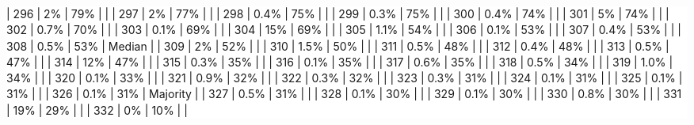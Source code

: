 | 296 | 2% | 79% |  |
| 297 | 2% | 77% |  |
| 298 | 0.4% | 75% |  |
| 299 | 0.3% | 75% |  |
| 300 | 0.4% | 74% |  |
| 301 | 5% | 74% |  |
| 302 | 0.7% | 70% |  |
| 303 | 0.1% | 69% |  |
| 304 | 15% | 69% |  |
| 305 | 1.1% | 54% |  |
| 306 | 0.1% | 53% |  |
| 307 | 0.4% | 53% |  |
| 308 | 0.5% | 53% | Median |
| 309 | 2% | 52% |  |
| 310 | 1.5% | 50% |  |
| 311 | 0.5% | 48% |  |
| 312 | 0.4% | 48% |  |
| 313 | 0.5% | 47% |  |
| 314 | 12% | 47% |  |
| 315 | 0.3% | 35% |  |
| 316 | 0.1% | 35% |  |
| 317 | 0.6% | 35% |  |
| 318 | 0.5% | 34% |  |
| 319 | 1.0% | 34% |  |
| 320 | 0.1% | 33% |  |
| 321 | 0.9% | 32% |  |
| 322 | 0.3% | 32% |  |
| 323 | 0.3% | 31% |  |
| 324 | 0.1% | 31% |  |
| 325 | 0.1% | 31% |  |
| 326 | 0.1% | 31% | Majority |
| 327 | 0.5% | 31% |  |
| 328 | 0.1% | 30% |  |
| 329 | 0.1% | 30% |  |
| 330 | 0.8% | 30% |  |
| 331 | 19% | 29% |  |
| 332 | 0% | 10% |  |